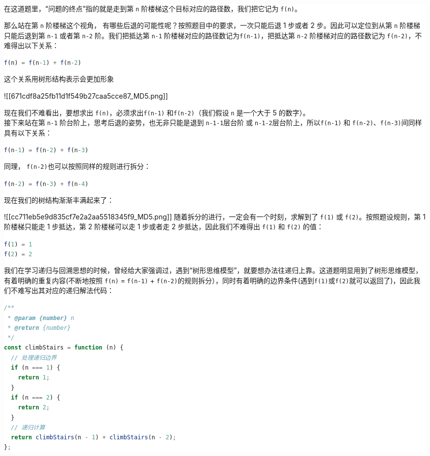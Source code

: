 在这道题里，“问题的终点”指的就是走到第 `n` 阶楼梯这个目标对应的路径数，我们把它记为 `f(n)`。

那么站在第 `n` 阶楼梯这个视角， 有哪些后退的可能性呢？按照题目中的要求，一次只能后退 1 步或者 2 步。因此可以定位到从第 `n` 阶楼梯只能后退到第 `n-1` 或者第 `n-2` 阶。我们把抵达第 `n-1` 阶楼梯对应的路径数记为`f(n-1)`，把抵达第 `n-2` 阶楼梯对应的路径数记为 `f(n-2)`，不难得出以下关系：

```js
f(n) = f(n-1) + f(n-2)
```

这个关系用树形结构表示会更加形象

![[671cdf8a25fb11d1f549b27caa5cce87_MD5.png]]

现在我们不难看出，要想求出 `f(n)`，必须求出`f(n-1)` 和`f(n-2)`（我们假设 `n` 是一个大于 5 的数字）。  
接下来站在第 `n-1` 阶台阶上，思考后退的姿势，也无非只能是退到 `n-1-1`层台阶 或 `n-1-2`层台阶上，所以`f(n-1)` 和 `f(n-2)`、`f(n-3)`间同样具有以下关系：

```js
f(n-1) = f(n-2) + f(n-3)
```

同理， `f(n-2)`也可以按照同样的规则进行拆分：

```js
f(n-2) = f(n-3) + f(n-4)
```

现在我们的树结构渐渐丰满起来了：

![[cc711eb5e9d835cf7e2a2aa5518345f9_MD5.png]]
随着拆分的进行，一定会有一个时刻，求解到了 `f(1)` 或 `f(2)`。按照题设规则，第 1 阶楼梯只能走 1 步抵达，第 2 阶楼梯可以走 1 步或者走 2 步抵达，因此我们不难得出 `f(1)` 和 `f(2)` 的值：

```js
f(1) = 1
f(2) = 2
```

我们在学习递归与回溯思想的时候，曾经给大家强调过，遇到“树形思维模型”，就要想办法往递归上靠。这道题明显用到了树形思维模型，有着明确的重复内容(不断地按照 `f(n)` = `f(n-1)` + `f(n-2)`的规则拆分），同时有着明确的边界条件(遇到`f(1)`或`f(2)`就可以返回了)，因此我们不难写出其对应的递归解法代码：

```js
/**
 * @param {number} n
 * @return {number}
 */
const climbStairs = function (n) {
  // 处理递归边界
  if (n === 1) {
    return 1;
  }
  if (n === 2) {
    return 2;
  }
  // 递归计算
  return climbStairs(n - 1) + climbStairs(n - 2);
};
```

